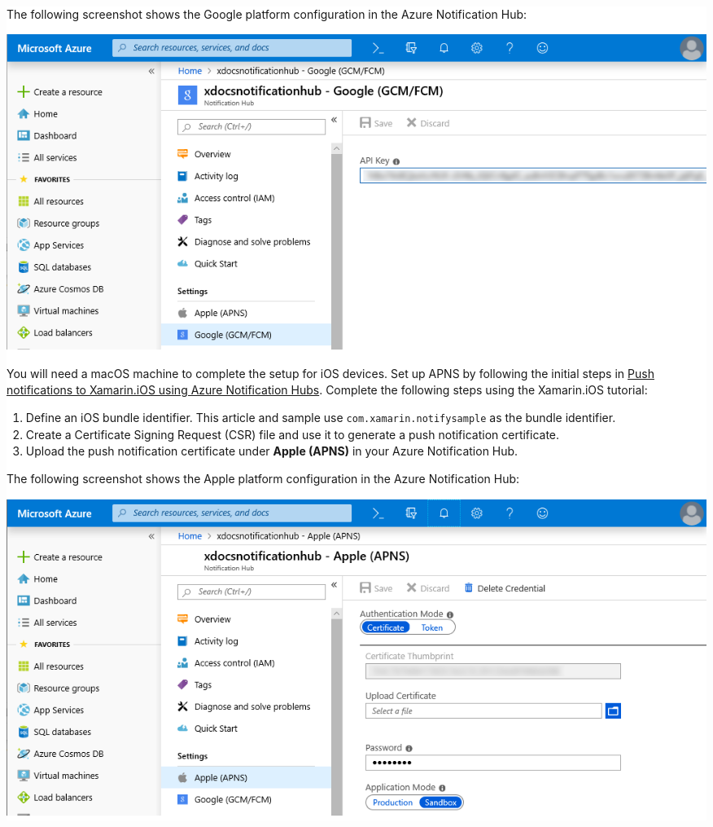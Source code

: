 The following screenshot shows the Google platform configuration in the Azure Notification Hub:

![Screenshot of the Azure Notification Hub Google configuration](azure-notification-hub-images/fcm-notification-hub-config.png "Azure Notification Hub Google configuration")

You will need a macOS machine to complete the setup for iOS devices. Set up APNS by following the initial steps in [Push notifications to Xamarin.iOS using Azure Notification Hubs](/azure/notification-hubs/xamarin-notification-hubs-ios-push-notification-apns-get-started#generate-the-certificate-signing-request-file). Complete the following steps using the Xamarin.iOS tutorial:

1. Define an iOS bundle identifier. This article and sample use `com.xamarin.notifysample` as the bundle identifier.
1. Create a Certificate Signing Request (CSR) file and use it to generate a push notification certificate.
1. Upload the push notification certificate under **Apple (APNS)** in your Azure Notification Hub.

The following screenshot shows the Apple platform configuration in the Azure Notification Hub:

![Screenshot of the Azure Notification Hub Apple configuration](azure-notification-hub-images/apns-notification-hub-config.png "Azure Notification Hub Apple configuration")
